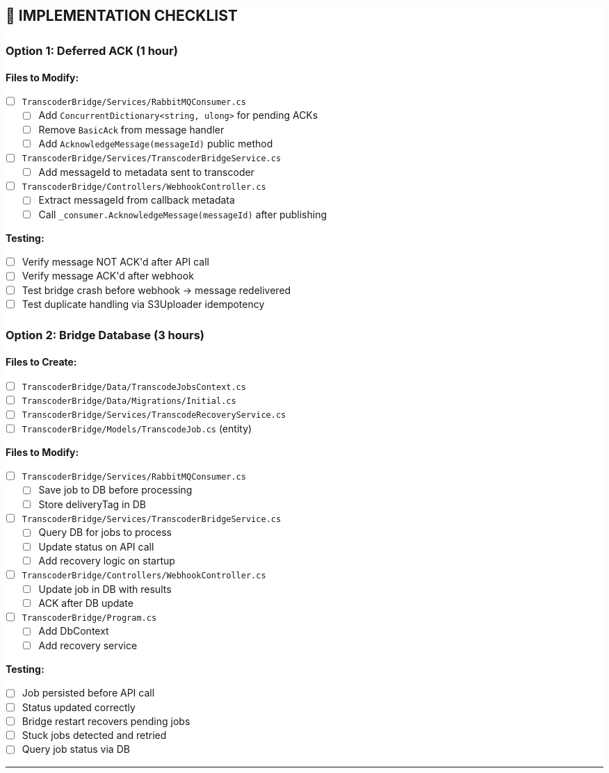 
## 📝 IMPLEMENTATION CHECKLIST

### Option 1: Deferred ACK (1 hour)

**Files to Modify:**
- [ ] `TranscoderBridge/Services/RabbitMQConsumer.cs`
  - [ ] Add `ConcurrentDictionary<string, ulong>` for pending ACKs
  - [ ] Remove `BasicAck` from message handler
  - [ ] Add `AcknowledgeMessage(messageId)` public method

- [ ] `TranscoderBridge/Services/TranscoderBridgeService.cs`
  - [ ] Add messageId to metadata sent to transcoder

- [ ] `TranscoderBridge/Controllers/WebhookController.cs`
  - [ ] Extract messageId from callback metadata
  - [ ] Call `_consumer.AcknowledgeMessage(messageId)` after publishing

**Testing:**
- [ ] Verify message NOT ACK'd after API call
- [ ] Verify message ACK'd after webhook
- [ ] Test bridge crash before webhook → message redelivered
- [ ] Test duplicate handling via S3Uploader idempotency

### Option 2: Bridge Database (3 hours)

**Files to Create:**
- [ ] `TranscoderBridge/Data/TranscodeJobsContext.cs`
- [ ] `TranscoderBridge/Data/Migrations/Initial.cs`
- [ ] `TranscoderBridge/Services/TranscodeRecoveryService.cs`
- [ ] `TranscoderBridge/Models/TranscodeJob.cs` (entity)

**Files to Modify:**
- [ ] `TranscoderBridge/Services/RabbitMQConsumer.cs`
  - [ ] Save job to DB before processing
  - [ ] Store deliveryTag in DB

- [ ] `TranscoderBridge/Services/TranscoderBridgeService.cs`
  - [ ] Query DB for jobs to process
  - [ ] Update status on API call
  - [ ] Add recovery logic on startup

- [ ] `TranscoderBridge/Controllers/WebhookController.cs`
  - [ ] Update job in DB with results
  - [ ] ACK after DB update

- [ ] `TranscoderBridge/Program.cs`
  - [ ] Add DbContext
  - [ ] Add recovery service

**Testing:**
- [ ] Job persisted before API call
- [ ] Status updated correctly
- [ ] Bridge restart recovers pending jobs
- [ ] Stuck jobs detected and retried
- [ ] Query job status via DB

---